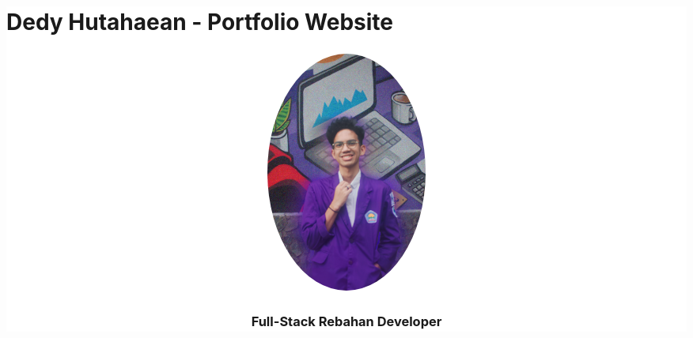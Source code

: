 # Dedy Hutahaean - Portfolio Website

<div align="center">
  <img src="img/dedyokmen.png" width="200" style="border-radius: 50%;">
  <h3>Full-Stack Rebahan Developer</h3>
  